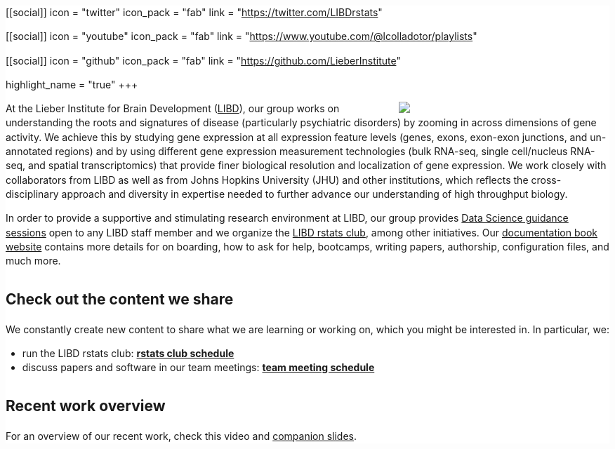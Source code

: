 [[social]]
  icon = "twitter"
  icon_pack = "fab"
  link = "https://twitter.com/LIBDrstats"
  
[[social]]
  icon = "youtube"
  icon_pack = "fab"
  link = "https://www.youtube.com/@lcolladotor/playlists"

[[social]]
  icon = "github"
  icon_pack = "fab"
  link = "https://github.com/LieberInstitute"

highlight_name = "true"
+++

<img src="/media/Leo_transparente.png" width="300px" align="right"/>

At the Lieber Institute for Brain Development ([LIBD](https://www.libd.org/)), our group works on understanding the roots and signatures of disease (particularly psychiatric disorders) by zooming in across dimensions of gene activity. We achieve this by studying gene expression at all expression feature levels (genes, exons, exon-exon junctions, and un-annotated regions) and by using different gene expression measurement technologies (bulk RNA-seq, single cell/nucleus RNA-seq, and spatial transcriptomics) that provide finer biological resolution and localization of gene expression. We work closely with collaborators from LIBD as well as from Johns Hopkins University (JHU) and other institutions, which reflects the cross-disciplinary approach and diversity in expertise needed to further advance our understanding of high throughput biology.

In order to provide a supportive and stimulating research environment at LIBD, our group provides [Data Science guidance sessions](https://lcolladotor.github.io/bioc_team_ds/data-science-guidance-sessions.html) open to any LIBD staff member and we organize the [LIBD rstats club](http://research.libd.org/rstatsclub/#.YEvDq2RKgdk), among other initiatives. Our [documentation book website](https://lcolladotor.github.io/bioc_team_ds) contains more details for on boarding, how to ask for help, bootcamps, writing papers, authorship, configuration files, and much more.

## Check out the content we share

We constantly create new content to share what we are learning or working on, which you might be interested in. In particular, we:

* run the LIBD rstats club: [**rstats club schedule**](https://docs.google.com/spreadsheets/d/1is8dZSd0FZ9Qi1Zvq1uRhm-P1McnJRd_zxdAfCRoMfA/edit?usp=sharing)
* discuss papers and software in our team meetings: [**team meeting schedule**](https://docs.google.com/spreadsheets/d/1r6552ySisg7_KpmJmChOvLHVWdMmss3bncEf2jqIM9k/edit?usp=sharing)

## Recent work overview

For an overview of our recent work, check this video and [companion slides](https://speakerdeck.com/lcolladotor/libd-ds-tldr).

<iframe width="560" height="315" src="https://www.youtube.com/embed/33scakbTNO0" title="YouTube video player" frameborder="0" allow="accelerometer; autoplay; clipboard-write; encrypted-media; gyroscope; picture-in-picture" allowfullscreen></iframe>
